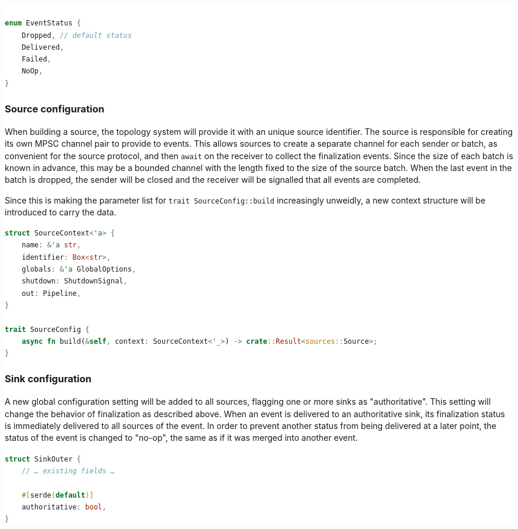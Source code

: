 ```rust

enum EventStatus {
    Dropped, // default status
    Delivered,
    Failed,
    NoOp,
}
```

### Source configuration

When building a source, the topology system will provide it with an
unique source identifier. The source is responsible for creating its own
MPSC channel pair to provide to events. This allows sources to create a
separate channel for each sender or batch, as convenient for the source
protocol, and then `await` on the receiver to collect the finalization
events. Since the size of each batch is known in advance, this may be a
bounded channel with the length fixed to the size of the source batch.
When the last event in the batch is dropped, the sender will be closed
and the receiver will be signalled that all events are completed.

Since this is making the parameter list for `trait SourceConfig::build`
increasingly unweidly, a new context structure will be introduced to
carry the data.

```rust
struct SourceContext<'a> {
    name: &'a str,
    identifier: Box<str>,
    globals: &'a GlobalOptions,
    shutdown: ShutdownSignal,
    out: Pipeline,
}

trait SourceConfig {
    async fn build(&self, context: SourceContext<'_>) -> crate::Result<sources::Source>;
}
```

### Sink configuration

A new global configuration setting will be added to all sources,
flagging one or more sinks as "authoritative". This setting will change
the behavior of finalization as described above. When an event is
delivered to an authoritative sink, its finalization status is
immediately delivered to all sources of the event. In order to prevent
another status from being delivered at a later point, the status of the
event is changed to "no-op", the same as if it was merged into another
event.

```rust
struct SinkOuter {
    // … existing fields …

    #[serde(default)]
    authoritative: bool,
}
```
